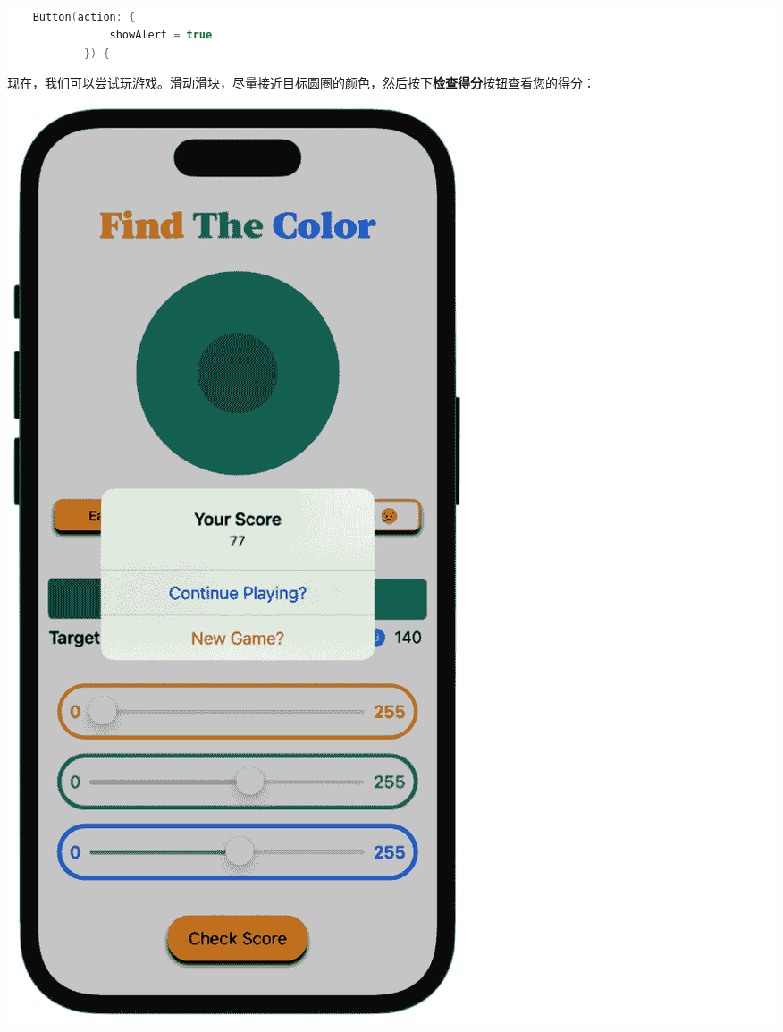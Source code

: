```swift
    Button(action: {
                showAlert = true
            }) {
```

现在，我们可以尝试玩游戏。滑动滑块，尽量接近目标圆圈的颜色，然后按下**检查得分**按钮查看您的得分：

![图 14.8：显示用户得分的警告视图](img/B18674_14_08.jpg)
